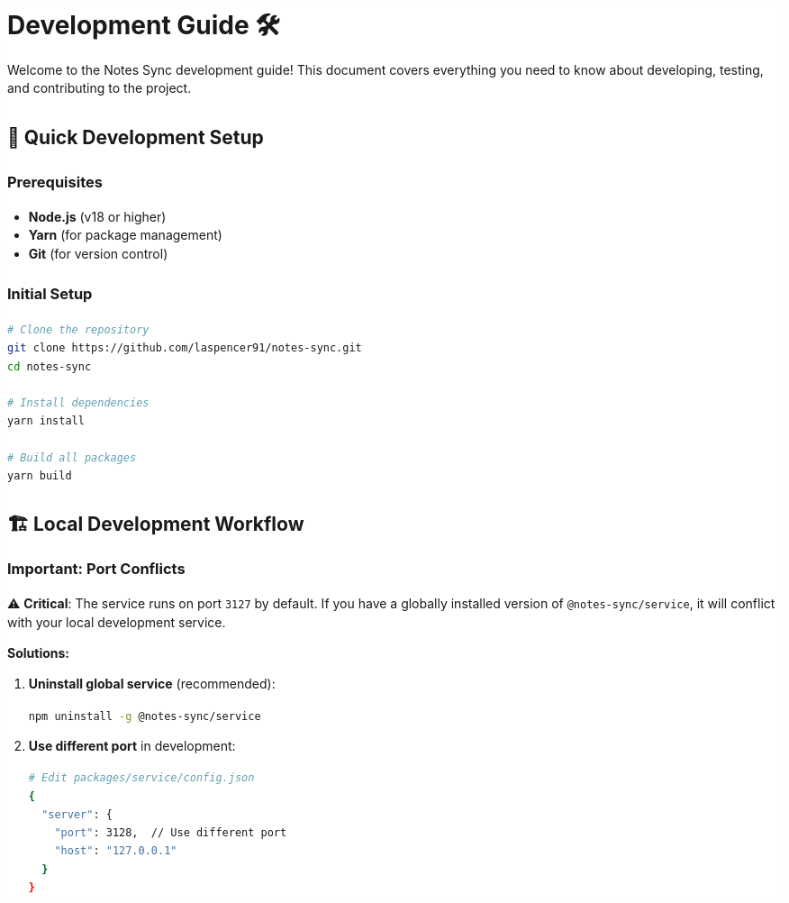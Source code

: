 # Development Guide 🛠️

Welcome to the Notes Sync development guide! This document covers everything you need to know about developing, testing, and contributing to the project.

## 🚀 Quick Development Setup

### Prerequisites

- **Node.js** (v18 or higher)
- **Yarn** (for package management)
- **Git** (for version control)

### Initial Setup

```bash
# Clone the repository
git clone https://github.com/laspencer91/notes-sync.git
cd notes-sync

# Install dependencies
yarn install

# Build all packages
yarn build
```

## 🏗️ Local Development Workflow

### **Important: Port Conflicts**

⚠️ **Critical**: The service runs on port `3127` by default. If you have a globally installed version of `@notes-sync/service`, it will conflict with your local development service.

**Solutions:**

1. **Uninstall global service** (recommended):

   ```bash
   npm uninstall -g @notes-sync/service
   ```

2. **Use different port** in development:
   ```bash
   # Edit packages/service/config.json
   {
     "server": {
       "port": 3128,  // Use different port
       "host": "127.0.0.1"
     }
   }
   ```
